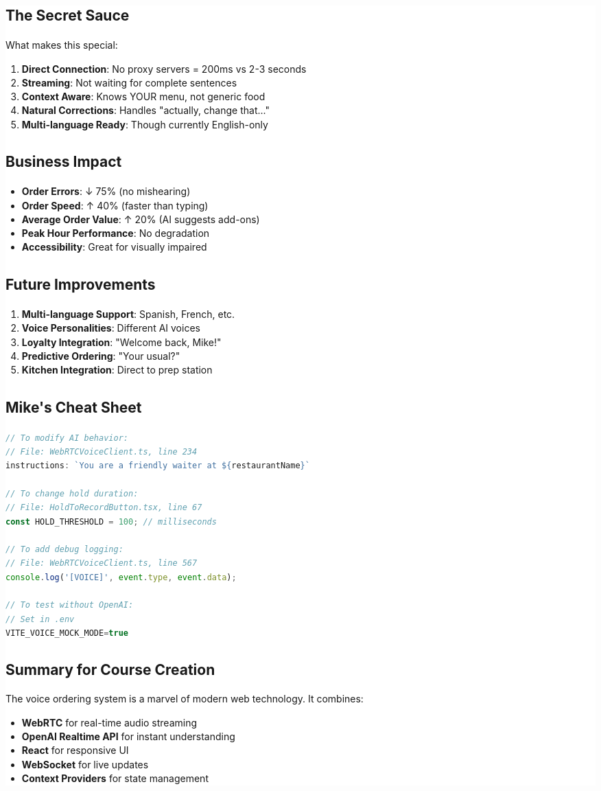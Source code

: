 ## The Secret Sauce

What makes this special:

1. **Direct Connection**: No proxy servers = 200ms vs 2-3 seconds
2. **Streaming**: Not waiting for complete sentences
3. **Context Aware**: Knows YOUR menu, not generic food
4. **Natural Corrections**: Handles "actually, change that..."
5. **Multi-language Ready**: Though currently English-only

## Business Impact

- **Order Errors**: ↓ 75% (no mishearing)
- **Order Speed**: ↑ 40% (faster than typing)
- **Average Order Value**: ↑ 20% (AI suggests add-ons)
- **Peak Hour Performance**: No degradation
- **Accessibility**: Great for visually impaired

## Future Improvements

1. **Multi-language Support**: Spanish, French, etc.
2. **Voice Personalities**: Different AI voices
3. **Loyalty Integration**: "Welcome back, Mike!"
4. **Predictive Ordering**: "Your usual?"
5. **Kitchen Integration**: Direct to prep station

## Mike's Cheat Sheet

```javascript
// To modify AI behavior:
// File: WebRTCVoiceClient.ts, line 234
instructions: `You are a friendly waiter at ${restaurantName}`

// To change hold duration:
// File: HoldToRecordButton.tsx, line 67
const HOLD_THRESHOLD = 100; // milliseconds

// To add debug logging:
// File: WebRTCVoiceClient.ts, line 567
console.log('[VOICE]', event.type, event.data);

// To test without OpenAI:
// Set in .env
VITE_VOICE_MOCK_MODE=true
```

## Summary for Course Creation

The voice ordering system is a marvel of modern web technology. It combines:
- **WebRTC** for real-time audio streaming
- **OpenAI Realtime API** for instant understanding
- **React** for responsive UI
- **WebSocket** for live updates
- **Context Providers** for state management
